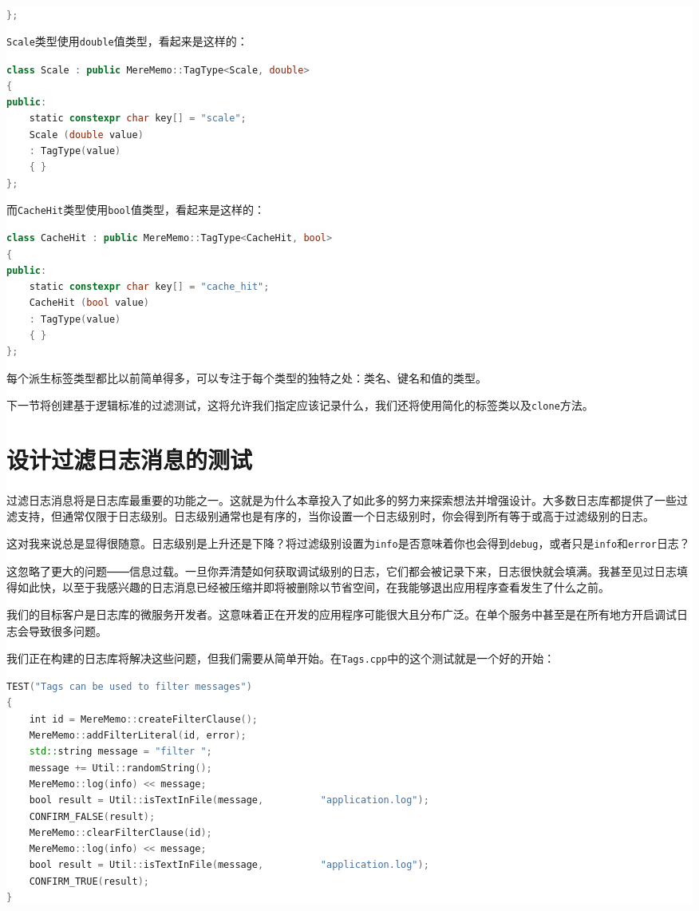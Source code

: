 ```cpp
};
```

`Scale`类型使用`double`值类型，看起来是这样的：

```cpp
class Scale : public MereMemo::TagType<Scale, double>
{
public:
    static constexpr char key[] = "scale";
    Scale (double value)
    : TagType(value)
    { }
};
```

而`CacheHit`类型使用`bool`值类型，看起来是这样的：

```cpp
class CacheHit : public MereMemo::TagType<CacheHit, bool>
{
public:
    static constexpr char key[] = "cache_hit";
    CacheHit (bool value)
    : TagType(value)
    { }
};
```

每个派生标签类型都比以前简单得多，可以专注于每个类型的独特之处：类名、键名和值的类型。

下一节将创建基于逻辑标准的过滤测试，这将允许我们指定应该记录什么，我们还将使用简化的标签类以及`clone`方法。

# 设计过滤日志消息的测试

过滤日志消息将是日志库最重要的功能之一。这就是为什么本章投入了如此多的努力来探索想法并增强设计。大多数日志库都提供了一些过滤支持，但通常仅限于日志级别。日志级别通常也是有序的，当你设置一个日志级别时，你会得到所有等于或高于过滤级别的日志。

这对我来说总是显得很随意。日志级别是上升还是下降？将过滤级别设置为`info`是否意味着你也会得到`debug`，或者只是`info`和`error`日志？

这忽略了更大的问题——信息过载。一旦你弄清楚如何获取调试级别的日志，它们都会被记录下来，日志很快就会填满。我甚至见过日志填得如此快，以至于我感兴趣的日志消息已经被压缩并即将被删除以节省空间，在我能够退出应用程序查看发生了什么之前。

我们的目标客户是日志库的微服务开发者。这意味着正在开发的应用程序可能很大且分布广泛。在单个服务中甚至是在所有地方开启调试日志会导致很多问题。

我们正在构建的日志库将解决这些问题，但我们需要从简单开始。在`Tags.cpp`中的这个测试就是一个好的开始：

```cpp
TEST("Tags can be used to filter messages")
{
    int id = MereMemo::createFilterClause();
    MereMemo::addFilterLiteral(id, error);
    std::string message = "filter ";
    message += Util::randomString();
    MereMemo::log(info) << message;
    bool result = Util::isTextInFile(message,          "application.log");
    CONFIRM_FALSE(result);
    MereMemo::clearFilterClause(id);
    MereMemo::log(info) << message;
    bool result = Util::isTextInFile(message,          "application.log");
    CONFIRM_TRUE(result);
}
```
